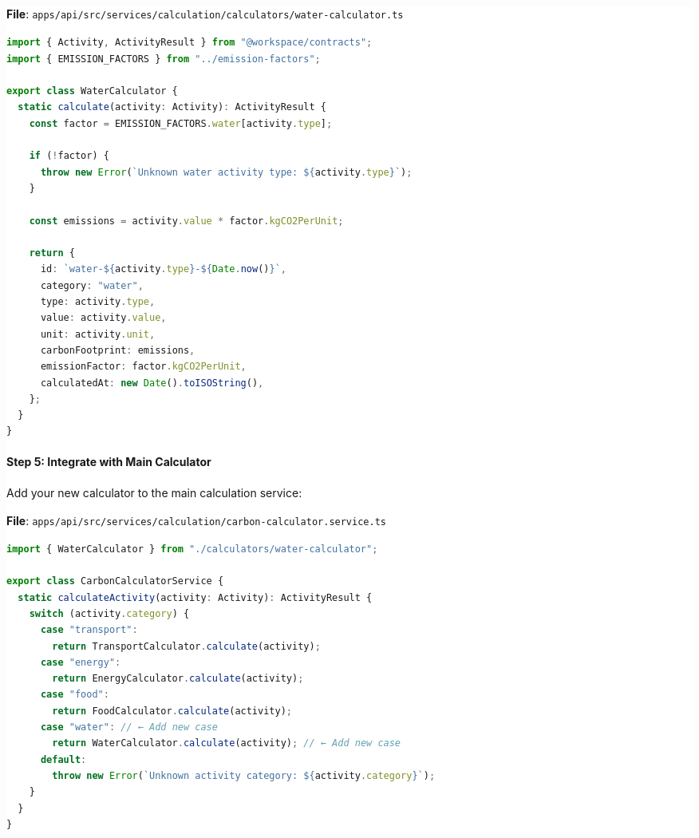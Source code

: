**File**: `apps/api/src/services/calculation/calculators/water-calculator.ts`

```typescript
import { Activity, ActivityResult } from "@workspace/contracts";
import { EMISSION_FACTORS } from "../emission-factors";

export class WaterCalculator {
  static calculate(activity: Activity): ActivityResult {
    const factor = EMISSION_FACTORS.water[activity.type];

    if (!factor) {
      throw new Error(`Unknown water activity type: ${activity.type}`);
    }

    const emissions = activity.value * factor.kgCO2PerUnit;

    return {
      id: `water-${activity.type}-${Date.now()}`,
      category: "water",
      type: activity.type,
      value: activity.value,
      unit: activity.unit,
      carbonFootprint: emissions,
      emissionFactor: factor.kgCO2PerUnit,
      calculatedAt: new Date().toISOString(),
    };
  }
}
```

#### Step 5: Integrate with Main Calculator

Add your new calculator to the main calculation service:

**File**: `apps/api/src/services/calculation/carbon-calculator.service.ts`

```typescript
import { WaterCalculator } from "./calculators/water-calculator";

export class CarbonCalculatorService {
  static calculateActivity(activity: Activity): ActivityResult {
    switch (activity.category) {
      case "transport":
        return TransportCalculator.calculate(activity);
      case "energy":
        return EnergyCalculator.calculate(activity);
      case "food":
        return FoodCalculator.calculate(activity);
      case "water": // ← Add new case
        return WaterCalculator.calculate(activity); // ← Add new case
      default:
        throw new Error(`Unknown activity category: ${activity.category}`);
    }
  }
}
```

